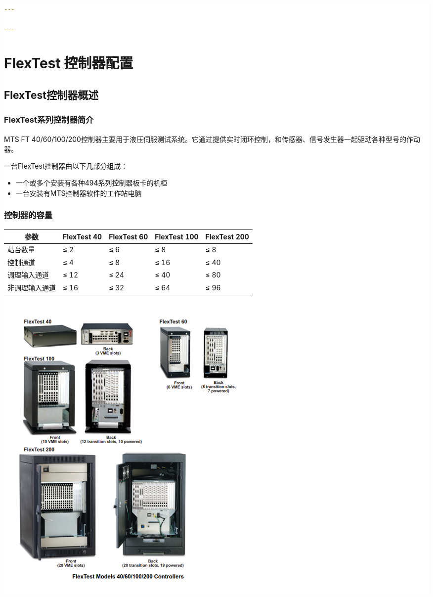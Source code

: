 ```yaml
---

---
```


# FlexTest 控制器配置

## FlexTest控制器概述

### FlexTest系列控制器简介

MTS FT 40/60/100/200控制器主要用于液压伺服测试系统。它通过提供实时闭环控制，和传感器、信号发生器一起驱动各种型号的作动器。

一台FlexTest控制器由以下几部分组成：

* 一个或多个安装有各种494系列控制器板卡的机柜
* 一台安装有MTS控制器软件的工作站电脑

### 控制器的容量

| 参数           | FlexTest 40 | FlexTest 60 | FlexTest 100 | FlexTest 200 |
| -------------- | ----------- | ----------- | ------------ | ------------ |
| 站台数量       | ≤ 2         | ≤ 6         | ≤ 8          | ≤ 8          |
| 控制通道       | ≤ 4         | ≤ 8         | ≤ 16         | ≤ 40         |
| 调理输入通道   | ≤ 12        | ≤ 24        | ≤ 40         | ≤ 80         |
| 非调理输入通道 | ≤ 16        | ≤ 32        | ≤ 64         | ≤ 96         |

![1568252044006](./typora-user-images/1568252044006.png)
